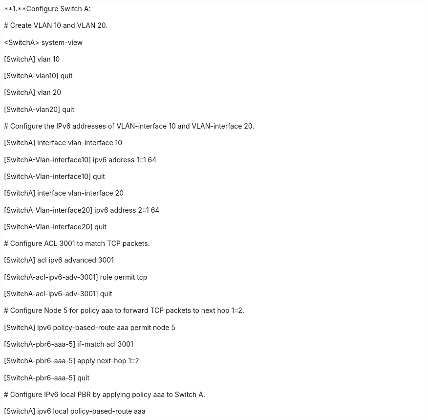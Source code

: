 **1\.**Configure Switch A:

\# Create VLAN 10 and VLAN 20\.

\<SwitchA\> system-view

\[SwitchA] vlan 10

\[SwitchA-vlan10] quit

\[SwitchA] vlan 20

\[SwitchA-vlan20] quit

\# Configure the IPv6 addresses of VLAN-interface
10 and VLAN-interface 20\.

\[SwitchA] interface vlan-interface
10

\[SwitchA-Vlan-interface10] ipv6
address 1::1 64

\[SwitchA-Vlan-interface10] quit

\[SwitchA] interface vlan-interface
20

\[SwitchA-Vlan-interface20] ipv6
address 2::1 64

\[SwitchA-Vlan-interface20]
quit

\# Configure ACL 3001 to match TCP packets.

\[SwitchA] acl ipv6 advanced 3001

\[SwitchA-acl-ipv6-adv-3001]
rule permit tcp

\[SwitchA-acl-ipv6-adv-3001]
quit

\# Configure Node 5 for policy aaa to forward TCP
packets to next hop 1::2.

\[SwitchA] ipv6 policy-based-route
aaa permit node 5

\[SwitchA-pbr6-aaa-5] if-match acl
3001

\[SwitchA-pbr6-aaa-5] apply
next-hop 1::2

\[SwitchA-pbr6-aaa-5] quit

\# Configure IPv6 local PBR by applying
policy aaa to Switch A.

\[SwitchA] ipv6 local policy-based-route
aaa
